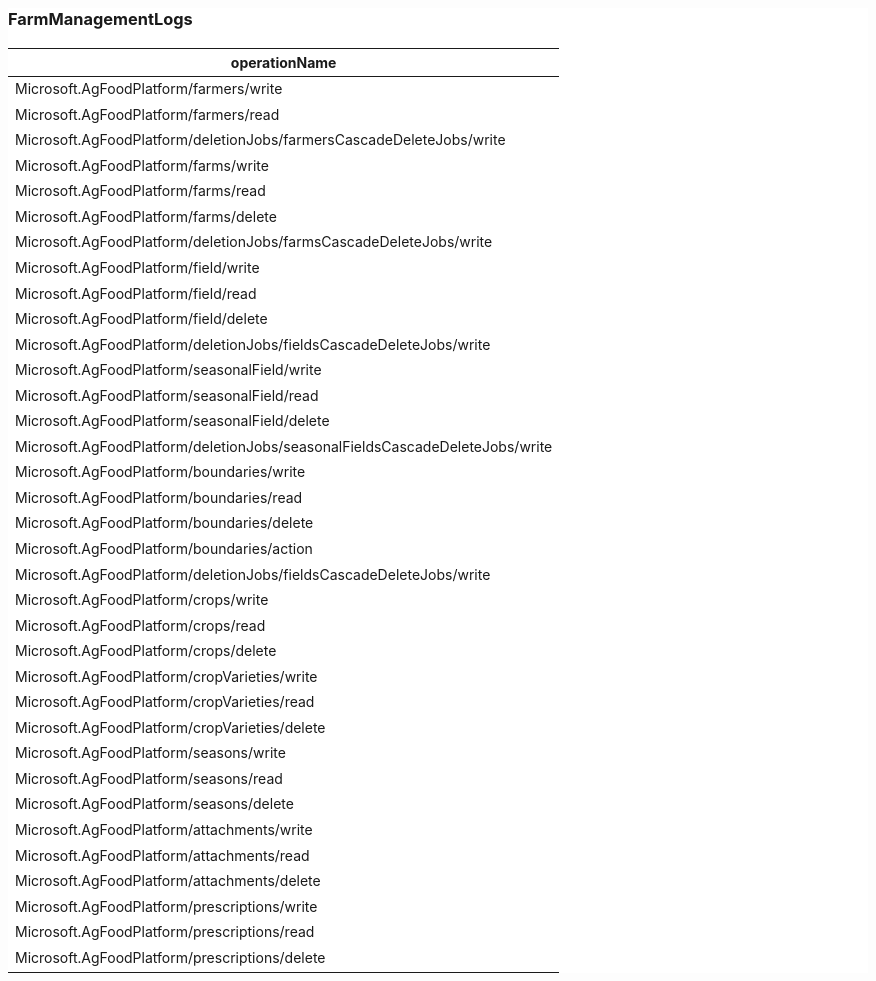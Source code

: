 ### FarmManagementLogs

| operationName | 
| --- |
|Microsoft.AgFoodPlatform/farmers/write| 
|Microsoft.AgFoodPlatform/farmers/read| 
|Microsoft.AgFoodPlatform/deletionJobs/farmersCascadeDeleteJobs/write|
|Microsoft.AgFoodPlatform/farms/write| 
|Microsoft.AgFoodPlatform/farms/read| 
|Microsoft.AgFoodPlatform/farms/delete|
|Microsoft.AgFoodPlatform/deletionJobs/farmsCascadeDeleteJobs/write|
|Microsoft.AgFoodPlatform/field/write|
|Microsoft.AgFoodPlatform/field/read|
|Microsoft.AgFoodPlatform/field/delete| 
|Microsoft.AgFoodPlatform/deletionJobs/fieldsCascadeDeleteJobs/write|
|Microsoft.AgFoodPlatform/seasonalField/write|
|Microsoft.AgFoodPlatform/seasonalField/read|
|Microsoft.AgFoodPlatform/seasonalField/delete|
|Microsoft.AgFoodPlatform/deletionJobs/seasonalFieldsCascadeDeleteJobs/write| 
|Microsoft.AgFoodPlatform/boundaries/write| 
|Microsoft.AgFoodPlatform/boundaries/read|
|Microsoft.AgFoodPlatform/boundaries/delete|
|Microsoft.AgFoodPlatform/boundaries/action|
|Microsoft.AgFoodPlatform/deletionJobs/fieldsCascadeDeleteJobs/write| 
|Microsoft.AgFoodPlatform/crops/write|
|Microsoft.AgFoodPlatform/crops/read| 
|Microsoft.AgFoodPlatform/crops/delete|
|Microsoft.AgFoodPlatform/cropVarieties/write|
|Microsoft.AgFoodPlatform/cropVarieties/read|
|Microsoft.AgFoodPlatform/cropVarieties/delete|
|Microsoft.AgFoodPlatform/seasons/write| 
|Microsoft.AgFoodPlatform/seasons/read| 
|Microsoft.AgFoodPlatform/seasons/delete|
|Microsoft.AgFoodPlatform/attachments/write| 
|Microsoft.AgFoodPlatform/attachments/read|
|Microsoft.AgFoodPlatform/attachments/delete|
|Microsoft.AgFoodPlatform/prescriptions/write|
|Microsoft.AgFoodPlatform/prescriptions/read| 
|Microsoft.AgFoodPlatform/prescriptions/delete|
